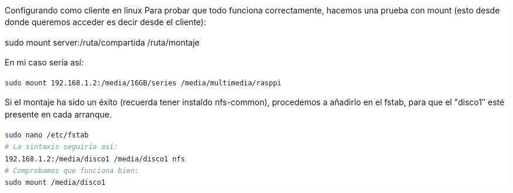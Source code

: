 Configurando como cliente en linux
Para probar que todo funciona correctamente, hacemos una prueba con mount (esto desde donde queremos acceder es decir desde el cliente):

sudo mount server:/ruta/compartida /ruta/montaje

En mi caso sería así:

```bash
sudo mount 192.168.1.2:/media/16GB/series /media/multimedia/rasppi
```

Si el montaje ha sido un éxito (recuerda tener instaldo nfs-common), procedemos a añadirlo en el fstab, para que el "disco1″ esté presente en cada arranque.

```bash
sudo nano /etc/fstab
# La sintaxis seguiría así:
192.168.1.2:/media/disco1 /media/disco1 nfs
# Comprobamos que funciona bien:
sudo mount /media/disco1
```
